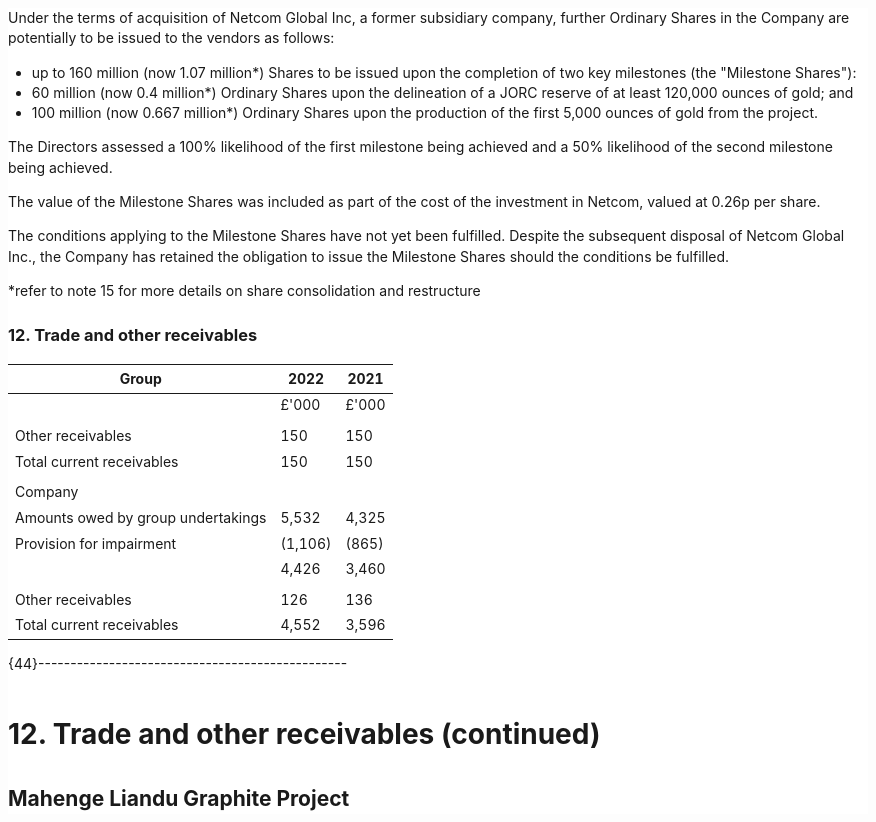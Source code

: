 Under the terms of acquisition of Netcom Global Inc, a former subsidiary company, further Ordinary Shares in the Company are potentially to be issued to the vendors as follows:

- up to 160 million (now 1.07 million*) Shares to be issued upon the completion of two key milestones (the "Milestone Shares"):
- 60 million (now 0.4 million*) Ordinary Shares upon the delineation of a JORC reserve of at least 120,000 ounces of gold; and
- 100 million (now 0.667 million*) Ordinary Shares upon the production of the first 5,000 ounces of gold from the project.

The Directors assessed a 100% likelihood of the first milestone being achieved and a 50% likelihood of the second milestone being achieved.

The value of the Milestone Shares was included as part of the cost of the investment in Netcom, valued at 0.26p per share.

The conditions applying to the Milestone Shares have not yet been fulfilled. Despite the subsequent disposal of Netcom Global Inc., the Company has retained the obligation to issue the Milestone Shares should the conditions be fulfilled.

*refer to note 15 for more details on share consolidation and restructure

### **12. Trade and other receivables**

| Group                              | 2022    | 2021  |
|------------------------------------|---------|-------|
|                                    | £'000   | £'000 |
|                                    |         |       |
| Other receivables                  | 150     | 150   |
| Total current receivables          | 150     | 150   |
|                                    |         |       |
| Company                            |         |       |
| Amounts owed by group undertakings | 5,532   | 4,325 |
| Provision for impairment           | (1,106) | (865) |
|                                    | 4,426   | 3,460 |
|                                    |         |       |
| Other receivables                  | 126     | 136   |
| Total current receivables          | 4,552   | 3,596 |

{44}------------------------------------------------

# **12. Trade and other receivables (continued)**

## **Mahenge Liandu Graphite Project**
